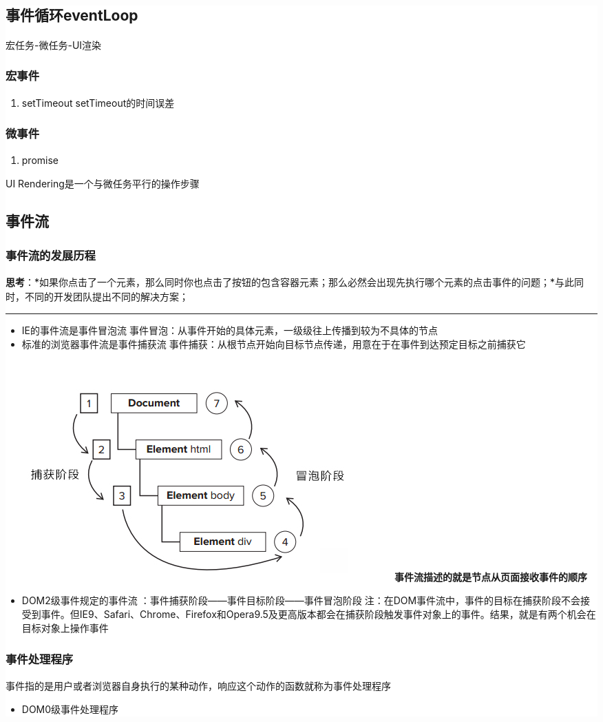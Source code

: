 


## 事件循环eventLoop
宏任务-微任务-UI渲染
### 宏事件
1. setTimeout
setTimeout的时间误差
### 微事件
1. promise

UI Rendering是一个与微任务平行的操作步骤

## 事件流
### 事件流的发展历程
**思考**：*如果你点击了一个元素，那么同时你也点击了按钮的包含容器元素；那么必然会出现先执行哪个元素的点击事件的问题；*与此同时，不同的开发团队提出不同的解决方案；

---
* IE的事件流是事件冒泡流
事件冒泡：从事件开始的具体元素，一级级往上传播到较为不具体的节点
* 标准的浏览器事件流是事件捕获流
事件捕获：从根节点开始向目标节点传递，用意在于在事件到达预定目标之前捕获它

![事件流](./image/事件流.png "事件流")
**事件流描述的就是节点从页面接收事件的顺序**
* DOM2级事件规定的事件流 ：事件捕获阶段——事件目标阶段——事件冒泡阶段
注：在DOM事件流中，事件的目标在捕获阶段不会接受到事件。但IE9、Safari、Chrome、Firefox和Opera9.5及更高版本都会在捕获阶段触发事件对象上的事件。结果，就是有两个机会在目标对象上操作事件

### 事件处理程序
事件指的是用户或者浏览器自身执行的某种动作，响应这个动作的函数就称为事件处理程序

* DOM0级事件处理程序
